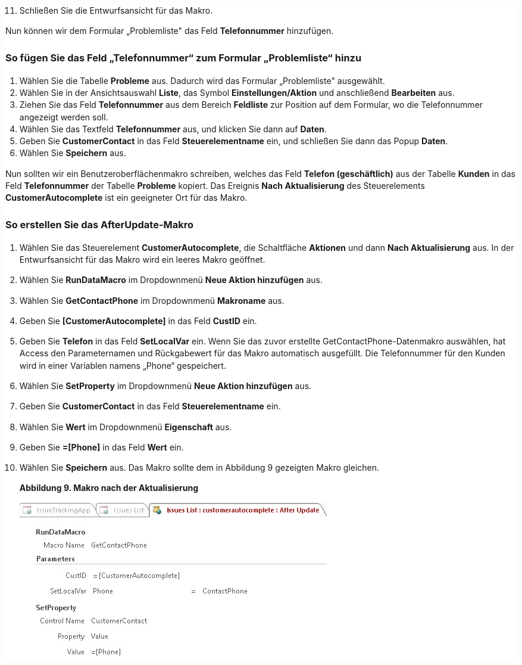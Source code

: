 11. Schließen Sie die Entwurfsansicht für das Makro.

Nun können wir dem Formular „Problemliste" das Feld **Telefonnummer** hinzufügen.
  
### <a name="to-add-the-contact-number-field-to-the-issues-list-form"></a>So fügen Sie das Feld „Telefonnummer“ zum Formular „Problemliste“ hinzu

1. Wählen Sie die Tabelle **Probleme** aus. Dadurch wird das Formular „Problemliste" ausgewählt.
2. Wählen Sie in der Ansichtsauswahl **Liste**, das Symbol **Einstellungen/Aktion** und anschließend **Bearbeiten** aus.
3. Ziehen Sie das Feld **Telefonnummer** aus dem Bereich **Feldliste** zur Position auf dem Formular, wo die Telefonnummer angezeigt werden soll.
4. Wählen Sie das Textfeld **Telefonnummer** aus, und klicken Sie dann auf **Daten**.
5. Geben Sie **CustomerContact** in das Feld **Steuerelementname** ein, und schließen Sie dann das Popup **Daten**.
6. Wählen Sie **Speichern** aus.

Nun sollten wir ein Benutzeroberflächenmakro schreiben, welches das Feld **Telefon (geschäftlich)** aus der Tabelle **Kunden** in das Feld **Telefonnummer** der Tabelle **Probleme** kopiert. Das Ereignis **Nach Aktualisierung** des Steuerelements **CustomerAutocomplete** ist ein geeigneter Ort für das Makro.
  
### <a name="to-create-the-afterupdate-macro"></a>So erstellen Sie das AfterUpdate-Makro

1. Wählen Sie das Steuerelement **CustomerAutocomplete**, die Schaltfläche **Aktionen** und dann **Nach Aktualisierung** aus. In der Entwurfsansicht für das Makro wird ein leeres Makro geöffnet.
2. Wählen Sie **RunDataMacro** im Dropdownmenü **Neue Aktion hinzufügen** aus.
3. Wählen Sie **GetContactPhone** im Dropdownmenü **Makroname** aus.
4. Geben Sie **[CustomerAutocomplete]** in das Feld **CustID** ein.
5. Geben Sie **Telefon** in das Feld **SetLocalVar** ein.
    Wenn Sie das zuvor erstellte GetContactPhone-Datenmakro auswählen, hat Access den Parameternamen und Rückgabewert für das Makro automatisch ausgefüllt. Die Telefonnummer für den Kunden wird in einer Variablen namens „Phone“ gespeichert.

6. Wählen Sie **SetProperty** im Dropdownmenü **Neue Aktion hinzufügen** aus.

7. Geben Sie **CustomerContact** in das Feld **Steuerelementname** ein.

8. Wählen Sie **Wert** im Dropdownmenü **Eigenschaft** aus.

9. Geben Sie **=[Phone]** in das Feld **Wert** ein.

10. Wählen Sie **Speichern** aus. Das Makro sollte dem in Abbildung 9 gezeigten Makro gleichen.

    **Abbildung 9. Makro nach der Aktualisierung**

    ![Makro nach der Aktualisierung](media/odc_Access15_CreateAndCustomizeWebApp_Figure09.jpg "Nach Update-Makro")
  